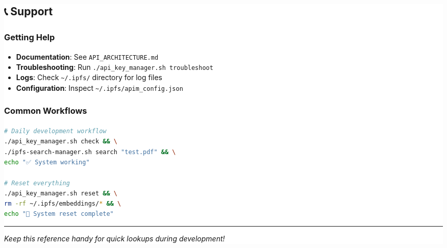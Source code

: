```python
```

## 📞 **Support**

### **Getting Help**
- **Documentation**: See `API_ARCHITECTURE.md`
- **Troubleshooting**: Run `./api_key_manager.sh troubleshoot`
- **Logs**: Check `~/.ipfs/` directory for log files
- **Configuration**: Inspect `~/.ipfs/apim_config.json`

### **Common Workflows**
```bash
# Daily development workflow
./api_key_manager.sh check && \
./ipfs-search-manager.sh search "test.pdf" && \
echo "✅ System working"

# Reset everything
./api_key_manager.sh reset && \
rm -rf ~/.ipfs/embeddings/* && \
echo "🔄 System reset complete"
```

---

*Keep this reference handy for quick lookups during development!* 